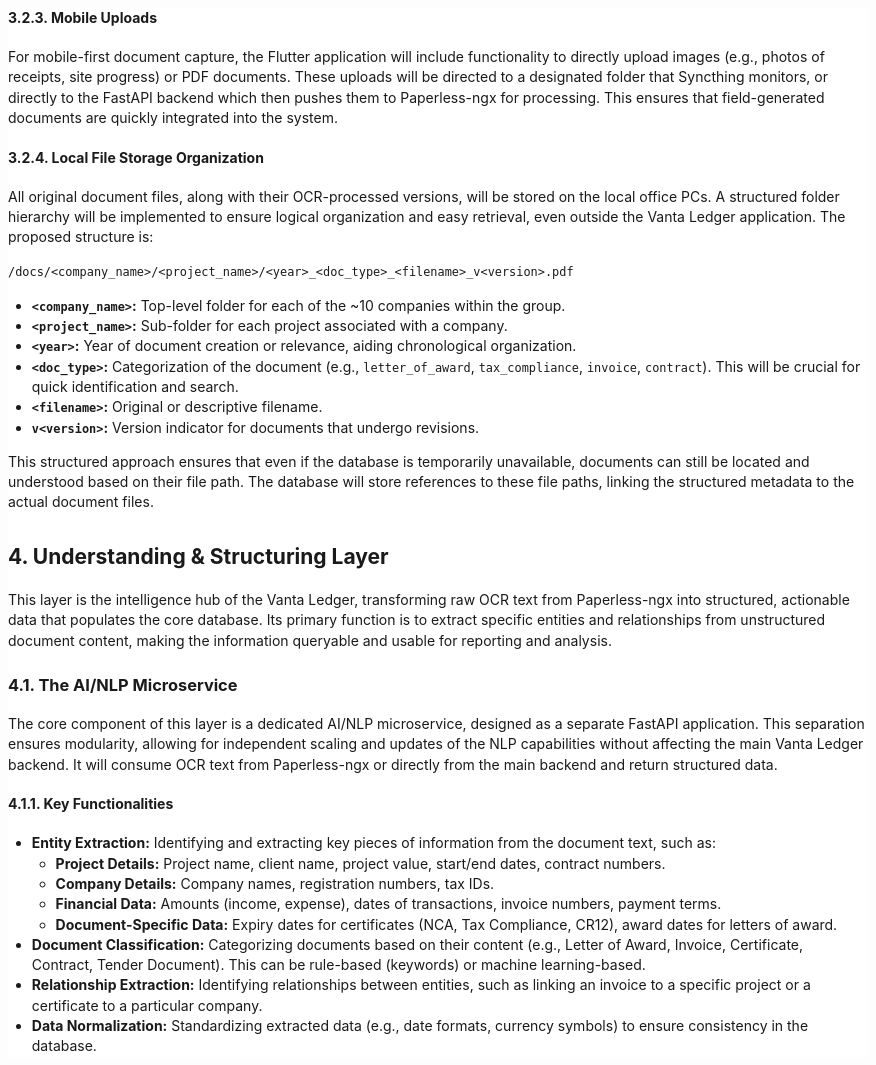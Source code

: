#### 3.2.3. Mobile Uploads

For mobile-first document capture, the Flutter application will include functionality to directly upload images (e.g., photos of receipts, site progress) or PDF documents. These uploads will be directed to a designated folder that Syncthing monitors, or directly to the FastAPI backend which then pushes them to Paperless-ngx for processing. This ensures that field-generated documents are quickly integrated into the system.

#### 3.2.4. Local File Storage Organization

All original document files, along with their OCR-processed versions, will be stored on the local office PCs. A structured folder hierarchy will be implemented to ensure logical organization and easy retrieval, even outside the Vanta Ledger application. The proposed structure is:

`/docs/<company_name>/<project_name>/<year>_<doc_type>_<filename>_v<version>.pdf`

*   **`<company_name>`:** Top-level folder for each of the ~10 companies within the group.
*   **`<project_name>`:** Sub-folder for each project associated with a company.
*   **`<year>`:** Year of document creation or relevance, aiding chronological organization.
*   **`<doc_type>`:** Categorization of the document (e.g., `letter_of_award`, `tax_compliance`, `invoice`, `contract`). This will be crucial for quick identification and search.
*   **`<filename>`:** Original or descriptive filename.
*   **`v<version>`:** Version indicator for documents that undergo revisions.

This structured approach ensures that even if the database is temporarily unavailable, documents can still be located and understood based on their file path. The database will store references to these file paths, linking the structured metadata to the actual document files.




## 4. Understanding & Structuring Layer

This layer is the intelligence hub of the Vanta Ledger, transforming raw OCR text from Paperless-ngx into structured, actionable data that populates the core database. Its primary function is to extract specific entities and relationships from unstructured document content, making the information queryable and usable for reporting and analysis.

### 4.1. The AI/NLP Microservice

The core component of this layer is a dedicated AI/NLP microservice, designed as a separate FastAPI application. This separation ensures modularity, allowing for independent scaling and updates of the NLP capabilities without affecting the main Vanta Ledger backend. It will consume OCR text from Paperless-ngx or directly from the main backend and return structured data.

#### 4.1.1. Key Functionalities

*   **Entity Extraction:** Identifying and extracting key pieces of information from the document text, such as:
    *   **Project Details:** Project name, client name, project value, start/end dates, contract numbers.
    *   **Company Details:** Company names, registration numbers, tax IDs.
    *   **Financial Data:** Amounts (income, expense), dates of transactions, invoice numbers, payment terms.
    *   **Document-Specific Data:** Expiry dates for certificates (NCA, Tax Compliance, CR12), award dates for letters of award.
*   **Document Classification:** Categorizing documents based on their content (e.g., Letter of Award, Invoice, Certificate, Contract, Tender Document). This can be rule-based (keywords) or machine learning-based.
*   **Relationship Extraction:** Identifying relationships between entities, such as linking an invoice to a specific project or a certificate to a particular company.
*   **Data Normalization:** Standardizing extracted data (e.g., date formats, currency symbols) to ensure consistency in the database.
